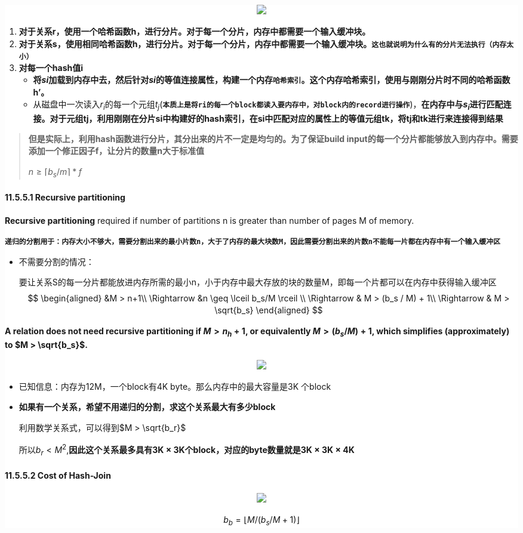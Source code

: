 

<div align=center> <img src="https://zn-typora-image.oss-cn-hangzhou.aliyuncs.com/typora_image/202405111822470.png" width = 80%/> </div>

1. **对于关系r，使用一个哈希函数h，进行分片。对于每一个分片，内存中都需要一个输入缓冲块。**
2. **对于关系s，使用相同哈希函数h，进行分片。对于每一个分片，内存中都需要一个输入缓冲块。`这也就说明为什么有的分片无法执行（内存太小）`**
3. **对每一个hash值i**
   - **将$si$加载到内存中去，然后针对$si$的等值连接属性，构建一个内存`哈希索引`。这个内存哈希索引，使用与刚刚分片时不同的哈希函数h’。**
   - 从磁盘中一次读入$r_i$的每一个元组$t_j$(**`本质上是将ri的每一个block都读入要内存中，对block内的record进行操作`**)，**在内存中与$s_i$进行匹配连接。对于元组tj，利用刚刚在分片si中构建好的hash索引，在si中匹配对应的属性上的等值元组tk，将tj和tk进行来连接得到结果**



> **但是实际上，利用hash函数进行分片，其分出来的片不一定是均匀的。为了保证build input的每一个分片都能够放入到内存中。需要添加一个修正因子f，让分片的数量n大于标准值**
>
> $n \geq \lceil b_s / m \rceil * f$



#### 11.5.5.1 Recursive partitioning

**Recursive partitioning** required if number of partitions n is greater than number of pages M of memory.

**`递归的分割用于：内存大小不够大，需要分割出来的最小片数n，大于了内存的最大块数M，因此需要分割出来的片数n不能每一片都在内存中有一个输入缓冲区`**

- 不需要分割的情况：

  要让关系S的每一分片都能放进内存所需的最小n，小于内存中最大存放的块的数量M，即每一个片都可以在内存中获得输入缓冲区
  $$
  \begin{aligned}
  	&M > n+1\\
  \Rightarrow	&n \geq \lceil b_s/M \rceil \\
  \Rightarrow	& M > (b_s / M) + 1\\
  \Rightarrow	& M > \sqrt{b_s}
  \end{aligned}
  $$

**A relation does not need recursive partitioning if $M > n_h + 1$, or equivalently $M > (b_s/M) + 1$, which simplifies (approximately) to $M > \sqrt{b_s}$.** 

<div>
    <div align=center> <img src="https://zn-typora-image.oss-cn-hangzhou.aliyuncs.com/typora_image/202405061327398.png" width = 80%/> </div>
</div>

- 已知信息：内存为12M，一个block有4K byte。那么内存中的最大容量是3K 个block

- **如果有一个关系，希望不用递归的分割，求这个关系最大有多少block**

  利用数学关系式，可以得到$M > \sqrt{b_r}$

  所以$b_r < M^2$,**因此这个关系最多具有3K $\times$ 3K个block，对应的byte数量就是3K $\times$ 3K $\times$ 4K**

#### 11.5.5.2 Cost of Hash-Join

<div align=center> <img src="http://cdn.hobbitqia.cc/202305242316753.png" width = 80%/> </div>

$$
b_b = \lfloor M / (b_s / M + 1) \rfloor
$$
